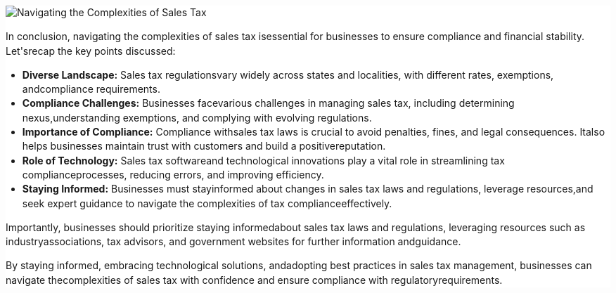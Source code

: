 ![Navigating the Complexities of Sales Tax](/img/articles/navigating-the-complexities-of-sales-tax.png "Navigating the Complexities of Sales Tax")

In conclusion, navigating the complexities of sales tax isessential for businesses to ensure compliance and financial stability. Let'srecap the key points discussed:

* **Diverse Landscape:** Sales tax regulationsvary widely across states and localities, with different rates, exemptions, andcompliance requirements.
* **Compliance Challenges:** Businesses facevarious challenges in managing sales tax, including determining nexus,understanding exemptions, and complying with evolving regulations.
* **Importance of Compliance:** Compliance withsales tax laws is crucial to avoid penalties, fines, and legal consequences. Italso helps businesses maintain trust with customers and build a positivereputation.
* **Role of Technology:** Sales tax softwareand technological innovations play a vital role in streamlining tax complianceprocesses, reducing errors, and improving efficiency.
* **Staying Informed:** Businesses must stayinformed about changes in sales tax laws and regulations, leverage resources,and seek expert guidance to navigate the complexities of tax complianceeffectively.

Importantly, businesses should prioritize staying informedabout sales tax laws and regulations, leveraging resources such as industryassociations, tax advisors, and government websites for further information andguidance.

By staying informed, embracing technological solutions, andadopting best practices in sales tax management, businesses can navigate thecomplexities of sales tax with confidence and ensure compliance with regulatoryrequirements.